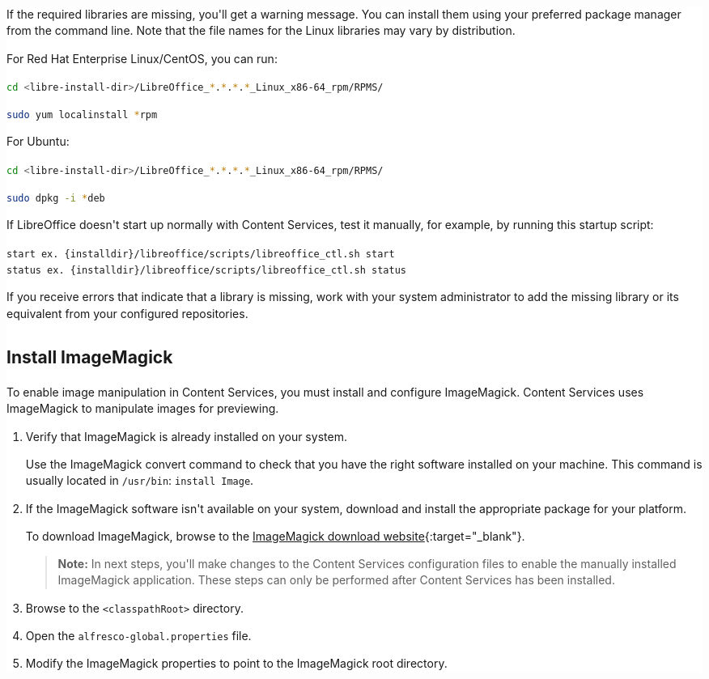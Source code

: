 If the required libraries are missing, you'll get a warning message. You can install them using your preferred package manager from the command line. Note that the file names for the Linux libraries may vary by distribution.

For Red Hat Enterprise Linux/CentOS, you can run:

```bash
cd <libre-install-dir>/LibreOffice_*.*.*.*_Linux_x86-64_rpm/RPMS/
```

```bash
sudo yum localinstall *rpm
```

For Ubuntu:

```bash
cd <libre-install-dir>/LibreOffice_*.*.*.*_Linux_x86-64_rpm/RPMS/
```

```bash
sudo dpkg -i *deb
```

If LibreOffice doesn't start up normally with Content Services, test it manually, for example, by running this startup script:

```bash
start ex. {installdir}/libreoffice/scripts/libreoffice_ctl.sh start
status ex. {installdir}/libreoffice/scripts/libreoffice_ctl.sh status
```

If you receive errors that indicate that a library is missing, work with your system administrator to add the missing library or its equivalent from your configured repositories.

## Install ImageMagick

To enable image manipulation in Content Services, you must install and configure ImageMagick. Content Services uses ImageMagick to manipulate images for previewing.

1. Verify that ImageMagick is already installed on your system.

    Use the ImageMagick convert command to check that you have the right software installed on your machine. This command is usually located in `/usr/bin`: `install Image`.

2. If the ImageMagick software isn't available on your system, download and install the appropriate package for your platform.

    To download ImageMagick, browse to the [ImageMagick download website](https://www.imagemagick.org/script/download.php){:target="_blank"}.

    > **Note:** In next steps, you'll make changes to the Content Services configuration files to enable the manually installed ImageMagick application. These steps can only be performed after Content Services has been installed.

3. Browse to the `<classpathRoot>` directory.

4. Open the `alfresco-global.properties` file.

5. Modify the ImageMagick properties to point to the ImageMagick root directory.
